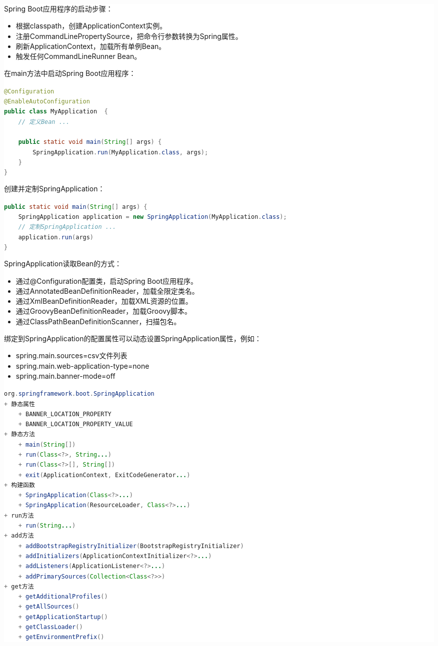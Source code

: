 Spring Boot应用程序的启动步骤：
+ 根据classpath，创建ApplicationContext实例。
+ 注册CommandLinePropertySource，把命令行参数转换为Spring属性。
+ 刷新ApplicationContext，加载所有单例Bean。
+ 触发任何CommandLineRunner Bean。

在main方法中启动Spring Boot应用程序：

```java
@Configuration
@EnableAutoConfiguration
public class MyApplication  {
    // 定义Bean ...

    public static void main(String[] args) {
        SpringApplication.run(MyApplication.class, args);
    }
}
```

创建并定制SpringApplication：

```java
public static void main(String[] args) {
    SpringApplication application = new SpringApplication(MyApplication.class);
    // 定制SpringApplication ...
    application.run(args)
}
```

SpringApplication读取Bean的方式：
+ 通过@Configuration配置类，启动Spring Boot应用程序。
+ 通过AnnotatedBeanDefinitionReader，加载全限定类名。
+ 通过XmlBeanDefinitionReader，加载XML资源的位置。
+ 通过GroovyBeanDefinitionReader，加载Groovy脚本。
+ 通过ClassPathBeanDefinitionScanner，扫描包名。

绑定到SpringApplication的配置属性可以动态设置SpringApplication属性，例如：
+ spring.main.sources=csv文件列表
+ spring.main.web-application-type=none
+ spring.main.banner-mode=off

```java
org.springframework.boot.SpringApplication
+ 静态属性
    + BANNER_LOCATION_PROPERTY
    + BANNER_LOCATION_PROPERTY_VALUE
+ 静态方法
    + main(String[])
    + run(Class<?>, String...)
    + run(Class<?>[], String[])
    + exit(ApplicationContext, ExitCodeGenerator...)
+ 构建函数
    + SpringApplication(Class<?>...)
    + SpringApplication(ResourceLoader, Class<?>...)
+ run方法
    + run(String...)
+ add方法
    + addBootstrapRegistryInitializer(BootstrapRegistryInitializer)
    + addInitializers(ApplicationContextInitializer<?>...)
    + addListeners(ApplicationListener<?>...)
    + addPrimarySources(Collection<Class<?>>)
+ get方法
    + getAdditionalProfiles()
    + getAllSources()
    + getApplicationStartup()
    + getClassLoader()
    + getEnvironmentPrefix()
```